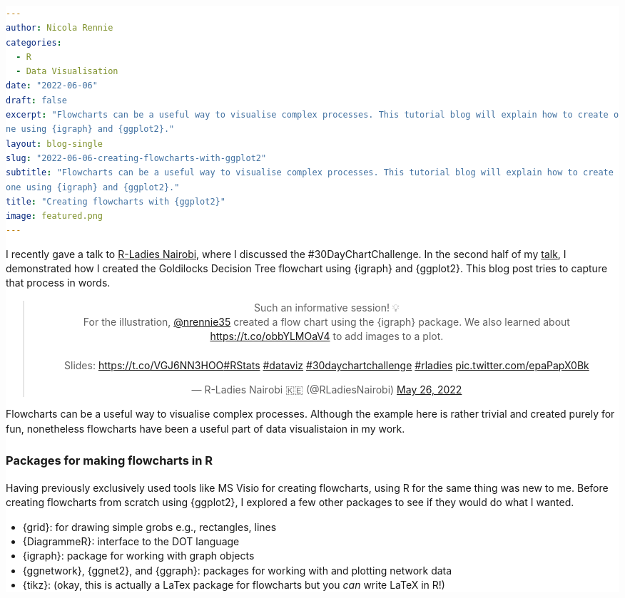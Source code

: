 ```yaml
---
author: Nicola Rennie
categories:
  - R
  - Data Visualisation
date: "2022-06-06"
draft: false
excerpt: "Flowcharts can be a useful way to visualise complex processes. This tutorial blog will explain how to create one using {igraph} and {ggplot2}."
layout: blog-single
slug: "2022-06-06-creating-flowcharts-with-ggplot2"
subtitle: "Flowcharts can be a useful way to visualise complex processes. This tutorial blog will explain how to create one using {igraph} and {ggplot2}."
title: "Creating flowcharts with {ggplot2}"
image: featured.png
---
```


I recently gave a talk to [R-Ladies Nairobi](https://twitter.com/rladiesnairobi), where I discussed the #30DayChartChallenge. In the second half of my [talk](https://nrennie.rbind.io/talks/2022-may-rladies-nairobi/), I demonstrated how I created the Goldilocks Decision Tree flowchart using {igraph} and {ggplot2}. This blog post tries to capture that process in words.

<blockquote class="twitter-tweet" align="center"><p lang="en" dir="ltr">Such an informative session! 💡<br>For the illustration, <a href="https://twitter.com/nrennie35?ref_src=twsrc%5Etfw">@nrennie35</a> created a flow chart using the {igraph} package. We also learned about <a href="https://t.co/obbYLMOaV4">https://t.co/obbYLMOaV4</a> to add images to a plot.<br><br>Slides: <a href="https://t.co/VGJ6NN3HOO">https://t.co/VGJ6NN3HOO</a><a href="https://twitter.com/hashtag/RStats?src=hash&amp;ref_src=twsrc%5Etfw">#RStats</a> <a href="https://twitter.com/hashtag/dataviz?src=hash&amp;ref_src=twsrc%5Etfw">#dataviz</a> <a href="https://twitter.com/hashtag/30daychartchallenge?src=hash&amp;ref_src=twsrc%5Etfw">#30daychartchallenge</a> <a href="https://twitter.com/hashtag/rladies?src=hash&amp;ref_src=twsrc%5Etfw">#rladies</a> <a href="https://t.co/epaPapX0Bk">pic.twitter.com/epaPapX0Bk</a></p>&mdash; R-Ladies Nairobi 🇰🇪 (@RLadiesNairobi) <a href="https://twitter.com/RLadiesNairobi/status/1529901597291159552?ref_src=twsrc%5Etfw">May 26, 2022</a></blockquote> <script async src="https://platform.twitter.com/widgets.js" charset="utf-8"></script>

Flowcharts can be a useful way to visualise complex processes. Although the example here is rather trivial and created purely for fun, nonetheless flowcharts have been a useful part of data visualistaion in my work.

### Packages for making flowcharts in R

Having previously exclusively used tools like MS Visio for creating flowcharts, using R for the same thing was new to me. Before creating flowcharts from scratch using {ggplot2}, I explored a few other packages to see if they would do what I wanted.

* {grid}: for drawing simple grobs e.g., rectangles, lines
* {DiagrammeR}: interface to the DOT language
* {igraph}: package for working with graph objects
* {ggnetwork}, {ggnet2}, and {ggraph}: packages for working with and plotting network data
* {tikz}: (okay, this is actually a LaTex package for flowcharts but you *can* write LaTeX in R!)

